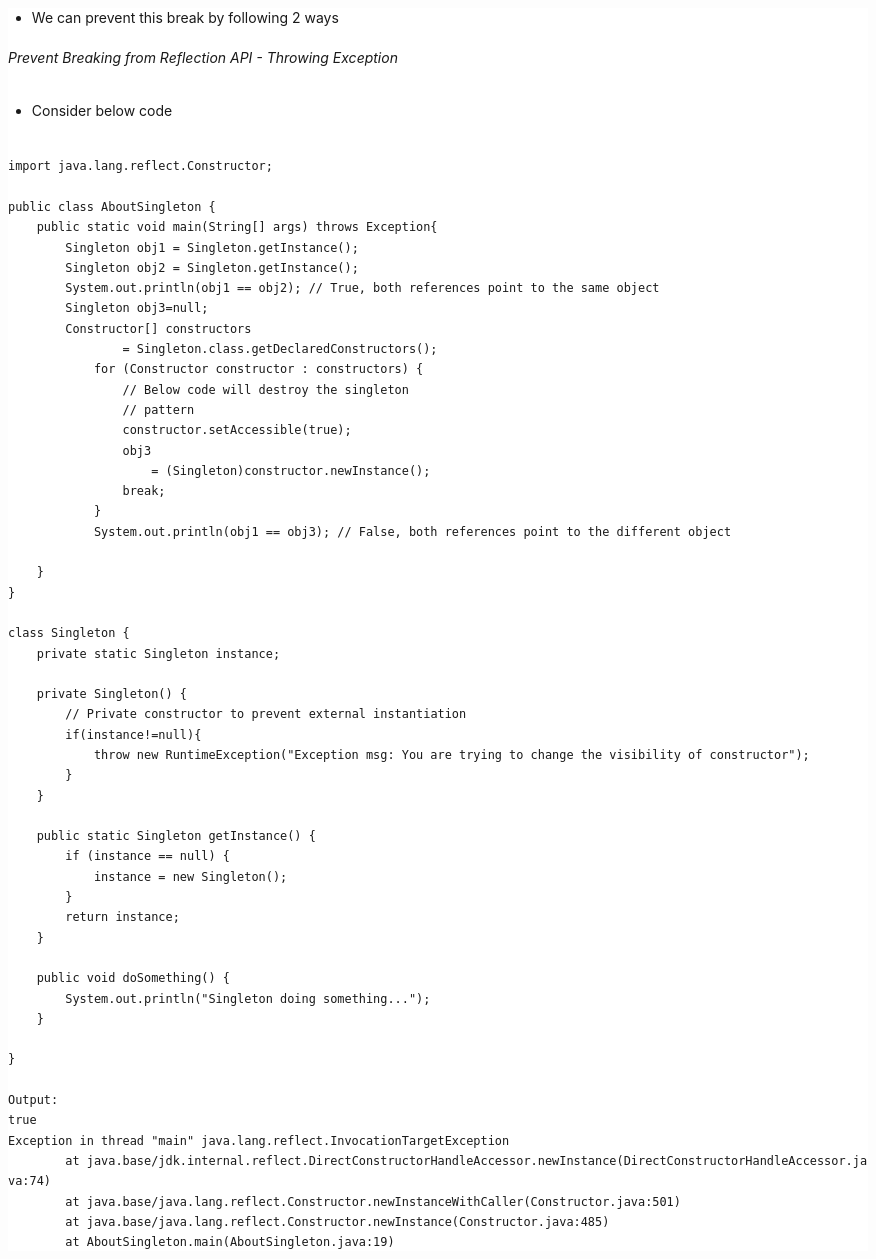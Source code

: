 - We can prevent this break by following 2 ways

###### Prevent Breaking from Reflection API - Throwing Exception

- Consider below code

```

import java.lang.reflect.Constructor;

public class AboutSingleton {
    public static void main(String[] args) throws Exception{
        Singleton obj1 = Singleton.getInstance();
        Singleton obj2 = Singleton.getInstance();
        System.out.println(obj1 == obj2); // True, both references point to the same object
        Singleton obj3=null;
        Constructor[] constructors
                = Singleton.class.getDeclaredConstructors();
            for (Constructor constructor : constructors) {
                // Below code will destroy the singleton
                // pattern
                constructor.setAccessible(true);
                obj3
                    = (Singleton)constructor.newInstance();
                break;
            }
            System.out.println(obj1 == obj3); // False, both references point to the different object

    }
}

class Singleton {
    private static Singleton instance;

    private Singleton() {
        // Private constructor to prevent external instantiation
        if(instance!=null){
            throw new RuntimeException("Exception msg: You are trying to change the visibility of constructor");
        }
    }

    public static Singleton getInstance() {
        if (instance == null) {
            instance = new Singleton();
        }
        return instance;
    }

    public void doSomething() {
        System.out.println("Singleton doing something...");
    }

}

Output:
true
Exception in thread "main" java.lang.reflect.InvocationTargetException
        at java.base/jdk.internal.reflect.DirectConstructorHandleAccessor.newInstance(DirectConstructorHandleAccessor.java:74)
        at java.base/java.lang.reflect.Constructor.newInstanceWithCaller(Constructor.java:501)
        at java.base/java.lang.reflect.Constructor.newInstance(Constructor.java:485)
        at AboutSingleton.main(AboutSingleton.java:19)
```
